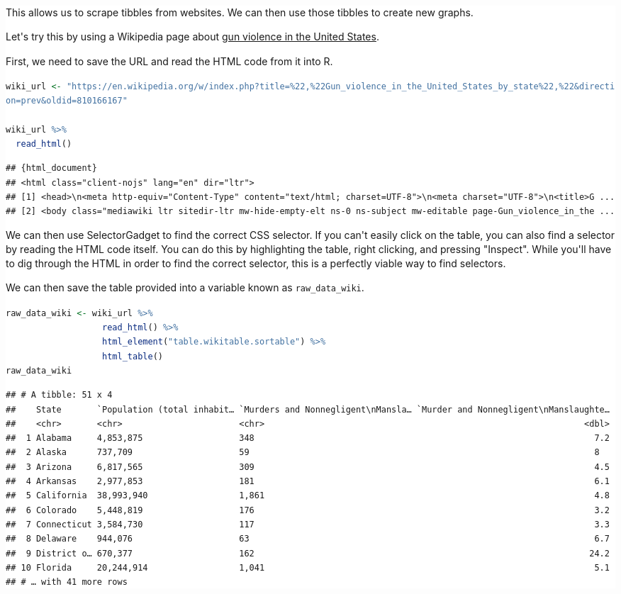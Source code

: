 This allows us to scrape tibbles from websites. We can then use those tibbles to create new graphs.

Let's try this by using a Wikipedia page about [gun violence in the United States](https://en.wikipedia.org/wiki/Gun_violence_in_the_United_States_by_state).

First, we need to save the URL and read the HTML code from it into R.


```r
wiki_url <- "https://en.wikipedia.org/w/index.php?title=%22,%22Gun_violence_in_the_United_States_by_state%22,%22&direction=prev&oldid=810166167"

wiki_url %>%
  read_html()
```

```
## {html_document}
## <html class="client-nojs" lang="en" dir="ltr">
## [1] <head>\n<meta http-equiv="Content-Type" content="text/html; charset=UTF-8">\n<meta charset="UTF-8">\n<title>G ...
## [2] <body class="mediawiki ltr sitedir-ltr mw-hide-empty-elt ns-0 ns-subject mw-editable page-Gun_violence_in_the ...
```

We can then use SelectorGadget to find the correct CSS selector. If you can't easily click on the table, you can also find a selector by reading the HTML code itself. You can do this by highlighting the table, right clicking, and pressing "Inspect". While you'll have to dig through the HTML in order to find the correct selector, this is a perfectly viable way to find selectors.

We can then save the table provided into a variable known as `raw_data_wiki`.


```r
raw_data_wiki <- wiki_url %>%
                   read_html() %>%
                   html_element("table.wikitable.sortable") %>%
                   html_table()
raw_data_wiki
```

```
## # A tibble: 51 x 4
##    State       `Population (total inhabit… `Murders and Nonnegligent\nMansla… `Murder and Nonnegligent\nManslaughte…
##    <chr>       <chr>                       <chr>                                                               <dbl>
##  1 Alabama     4,853,875                   348                                                                   7.2
##  2 Alaska      737,709                     59                                                                    8  
##  3 Arizona     6,817,565                   309                                                                   4.5
##  4 Arkansas    2,977,853                   181                                                                   6.1
##  5 California  38,993,940                  1,861                                                                 4.8
##  6 Colorado    5,448,819                   176                                                                   3.2
##  7 Connecticut 3,584,730                   117                                                                   3.3
##  8 Delaware    944,076                     63                                                                    6.7
##  9 District o… 670,377                     162                                                                  24.2
## 10 Florida     20,244,914                  1,041                                                                 5.1
## # … with 41 more rows
```
